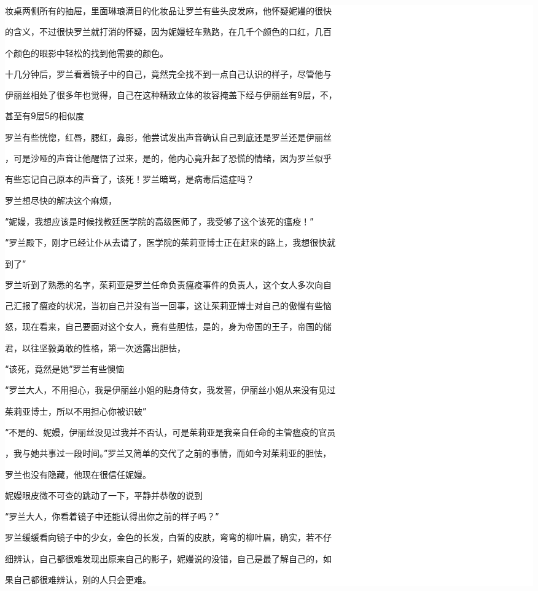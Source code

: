 妆桌两侧所有的抽屉，里面琳琅满目的化妆品让罗兰有些头皮发麻，他怀疑妮嫚的很快

的含义，不过很快罗兰就打消的怀疑，因为妮嫚轻车熟路，在几千个颜色的口红，几百

个颜色的眼影中轻松的找到他需要的颜色。



十几分钟后，罗兰看着镜子中的自己，竟然完全找不到一点自己认识的样子，尽管他与

伊丽丝相处了很多年也觉得，自己在这种精致立体的妆容掩盖下经与伊丽丝有9层，不，

甚至有9层5的相似度



罗兰有些恍惚，红唇，腮红，鼻影，他尝试发出声音确认自己到底还是罗兰还是伊丽丝

，可是沙哑的声音让他醒悟了过来，是的，他内心竟升起了恐慌的情绪，因为罗兰似乎

有些忘记自己原本的声音了，该死！罗兰暗骂，是病毒后遗症吗？



罗兰想尽快的解决这个麻烦，

“妮嫚，我想应该是时候找教廷医学院的高级医师了，我受够了这个该死的瘟疫！”



“罗兰殿下，刚才已经让仆从去请了，医学院的茱莉亚博士正在赶来的路上，我想很快就

到了”



罗兰听到了熟悉的名字，茱莉亚是罗兰任命负责瘟疫事件的负责人，这个女人多次向自

己汇报了瘟疫的状况，当初自己并没有当一回事，这让茱莉亚博士对自己的傲慢有些恼

怒，现在看来，自己要面对这个女人，竟有些胆怯，是的，身为帝国的王子，帝国的储

君，以往坚毅勇敢的性格，第一次透露出胆怯，

“该死，竟然是她”罗兰有些懊恼





“罗兰大人，不用担心，我是伊丽丝小姐的贴身侍女，我发誓，伊丽丝小姐从来没有见过

茱莉亚博士，所以不用担心你被识破”

“不是的、妮嫚，伊丽丝没见过我并不否认，可是茱莉亚是我亲自任命的主管瘟疫的官员

，我与她共事过一段时间。”罗兰又简单的交代了之前的事情，而如今对茱莉亚的胆怯，

罗兰也没有隐藏，他现在很信任妮嫚。





妮嫚眼皮微不可查的跳动了一下，平静并恭敬的说到

“罗兰大人，你看着镜子中还能认得出你之前的样子吗？”

罗兰缓缓看向镜子中的少女，金色的长发，白皙的皮肤，弯弯的柳叶眉，确实，若不仔

细辨认，自己都很难发现出原来自己的影子，妮嫚说的没错，自己是最了解自己的，如

果自己都很难辨认，别的人只会更难。


